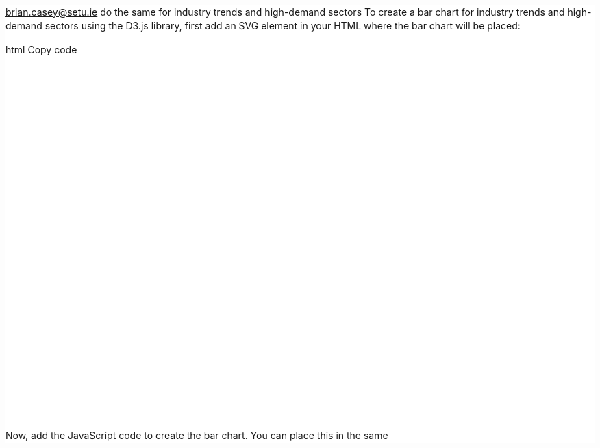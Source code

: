 

brian.casey@setu.ie
do the same for industry trends and high-demand sectors
To create a bar chart for industry trends and high-demand sectors using the D3.js library, first add an SVG element in your HTML where the bar chart will be placed:

html
Copy code
<svg id="bar-chart" width="960" height="600"></svg>
Now, add the JavaScript code to create the bar chart. You can place this in the same <script> tag in your HTML file, right after the treemap code:

javascript
Copy code
// Sample data for industry trends and high-demand sectors
const industryData = [
  { "industry": "Technology", "value": 100 },
  { "industry": "Healthcare", "value": 80 },
  { "industry": "Finance", "value": 60 },
  { "industry": "Manufacturing", "value": 50 },
  { "industry": "Energy", "value": 40 },
  { "industry": "Construction", "value": 30 },
  { "industry": "Retail", "value": 20 },
  { "industry": "Transportation", "value": 10 }
];

// Set dimensions, margins, and scales
const barChartWidth = 960;
const barChartHeight = 600;
const margin = { top: 20, right: 20, bottom: 100, left: 100 };

const xScale = d3.scaleBand()
  .domain(industryData.map(d => d.industry))
  .range([margin.left, barChartWidth - margin.right])
  .padding(0.1);

const yScale = d3.scaleLinear()
  .domain([0, d3.max(industryData, d => d.value)])
  .range([barChartHeight - margin.bottom, margin.top]);

// Select the SVG element for the bar chart and create groups for each data point
const barChartSvg = d3.select("#bar-chart");
const barGroups = barChartSvg.selectAll("g")
  .data(industryData)
  .join("g")
  .attr("transform", d => `translate(${xScale(d.industry)},${yScale(d.value)})`);

// Append a rectangle for each industry and set the color, size, and border
barGroups.append("rect")
  .attr("width", xScale.bandwidth())
  .attr("height", d => barChartHeight - margin.bottom - yScale(d.value))
  .attr("fill", d => d3.interpolateRainbow(Math.random()))
  .attr("stroke", "#fff");

// Add the industry name as text to each rectangle
barGroups.append("text")
  .attr("x", xScale.bandwidth() / 2)
  .attr("y", -5)
  .text(d => d.industry)
  .attr("font-size", "12px")
  .attr("text-anchor", "middle")
  .attr("fill", "#000");

